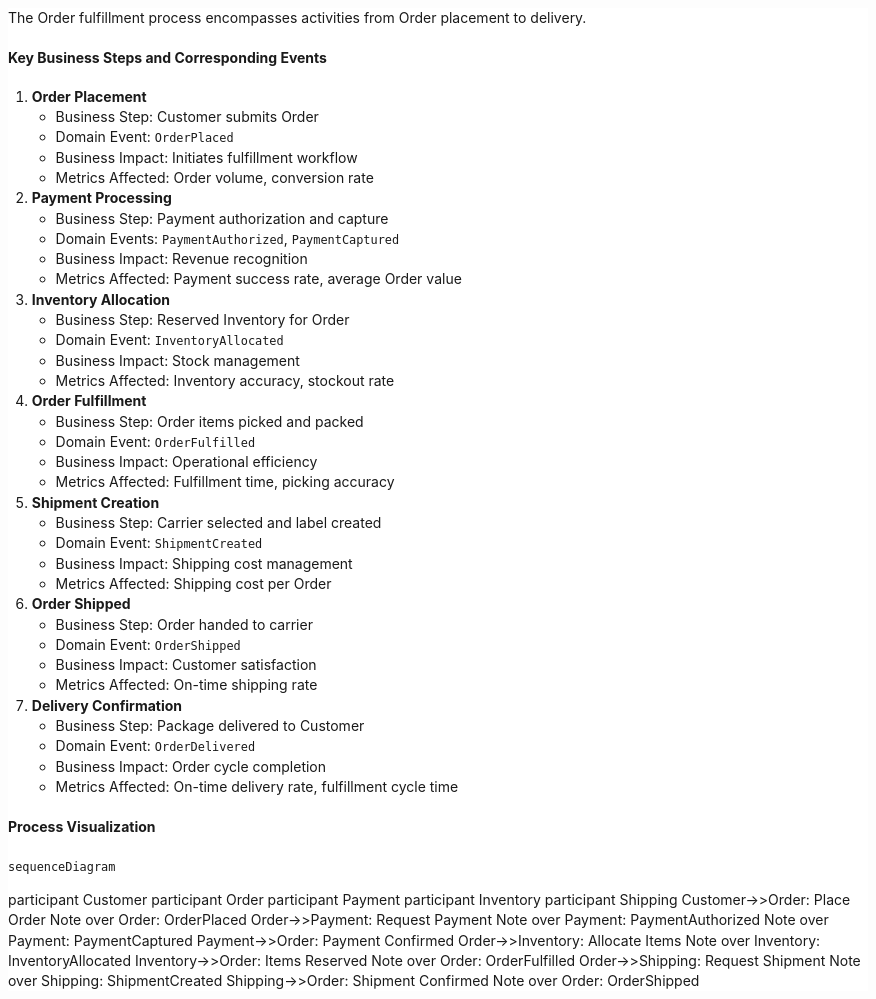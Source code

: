 The Order fulfillment process encompasses activities from Order placement to delivery.

#### Key Business Steps and Corresponding Events

1. **Order Placement**
   - Business Step: Customer submits Order
   - Domain Event: `OrderPlaced`
   - Business Impact: Initiates fulfillment workflow
   - Metrics Affected: Order volume, conversion rate
2. **Payment Processing**
   - Business Step: Payment authorization and capture
   - Domain Events: `PaymentAuthorized`, `PaymentCaptured`
   - Business Impact: Revenue recognition
   - Metrics Affected: Payment success rate, average Order value
3. **Inventory Allocation**
   - Business Step: Reserved Inventory for Order
   - Domain Event: `InventoryAllocated`
   - Business Impact: Stock management
   - Metrics Affected: Inventory accuracy, stockout rate
4. **Order Fulfillment**
   - Business Step: Order items picked and packed
   - Domain Event: `OrderFulfilled`
   - Business Impact: Operational efficiency
   - Metrics Affected: Fulfillment time, picking accuracy
5. **Shipment Creation**
   - Business Step: Carrier selected and label created
   - Domain Event: `ShipmentCreated`
   - Business Impact: Shipping cost management
   - Metrics Affected: Shipping cost per Order
6. **Order Shipped**
   - Business Step: Order handed to carrier
   - Domain Event: `OrderShipped`
   - Business Impact: Customer satisfaction
   - Metrics Affected: On-time shipping rate
7. **Delivery Confirmation**
   - Business Step: Package delivered to Customer
   - Domain Event: `OrderDelivered`
   - Business Impact: Order cycle completion
   - Metrics Affected: On-time delivery rate, fulfillment cycle time

#### Process Visualization

```mermaid
sequenceDiagram
```

participant Customer
participant Order
participant Payment
participant Inventory
participant Shipping
Customer->>Order: Place Order
Note over Order: OrderPlaced
Order->>Payment: Request Payment
Note over Payment: PaymentAuthorized
Note over Payment: PaymentCaptured
Payment->>Order: Payment Confirmed
Order->>Inventory: Allocate Items
Note over Inventory: InventoryAllocated
Inventory->>Order: Items Reserved
Note over Order: OrderFulfilled
Order->>Shipping: Request Shipment
Note over Shipping: ShipmentCreated
Shipping->>Order: Shipment Confirmed
Note over Order: OrderShipped
